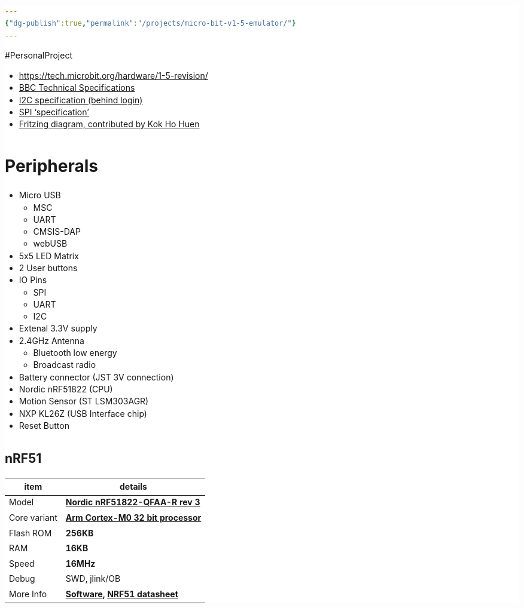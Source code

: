 ```yaml
---
{"dg-publish":true,"permalink":"/projects/micro-bit-v1-5-emulator/"}
---
```



#PersonalProject 

- https://tech.microbit.org/hardware/1-5-revision/
- [BBC Technical Specifications](http://www.bbc.co.uk/mediacentre/mediapacks/microbit/specs)
- [I2C specification (behind login)](https://www.nxp.com/webapp/Download?colCode=UM10204&location=null)
- [SPI ‘specification’](https://en.wikipedia.org/wiki/Serial_Peripheral_Interface_Bus)
- [Fritzing diagram, contributed by Kok Ho Huen](https://tech.microbit.org/docs/hardware/assets/Microbit.fzpz.zip)

# Peripherals
- Micro USB
	- MSC
	- UART
	- CMSIS-DAP
	- webUSB
- 5x5 LED Matrix
- 2 User buttons
- IO Pins
	- SPI
	- UART
	- I2C
- Extenal 3.3V supply
- 2.4GHz Antenna
	- Bluetooth low energy
	- Broadcast radio
- Battery connector (JST 3V connection)
- Nordic nRF51822 (CPU)
- Motion Sensor (ST LSM303AGR)
- NXP KL26Z (USB Interface chip)
- Reset Button

## nRF51
| item         | details                                                                                                                      |
| ------------ | ---------------------------------------------------------------------------------------------------------------------------- |
| Model        | **[Nordic nRF51822-QFAA-R rev 3](https://www.nordicsemi.com/eng/Products/Bluetooth-low-energy/nRF51822)**                        |
| Core variant | **[Arm Cortex-M0 32 bit processor](https://www.arm.com/products/processors/cortex-m/cortex-m0.php)**                             |
| Flash ROM    | **256KB**                                                                                                                        |
| RAM          | **16KB**                                                                                                                         |
| Speed        | **16MHz**                                                                                                                        |
| Debug        | SWD, jlink/OB                                                                                                                |
| More Info    | **[Software](https://tech.microbit.org/software), [NRF51 datasheet](http://infocenter.nordicsemi.com/pdf/nRF51822_PS_v3.1.pdf)** |

